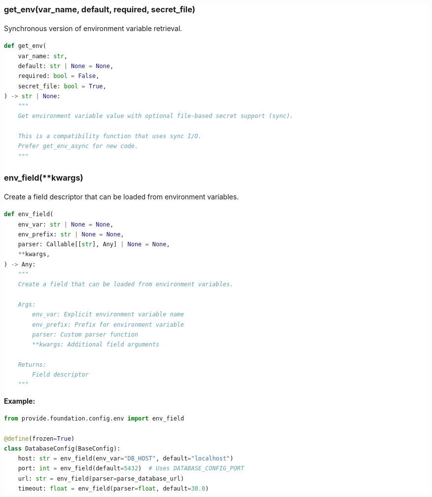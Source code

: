 ### get_env(var_name, default, required, secret_file)

Synchronous version of environment variable retrieval.

```python
def get_env(
    var_name: str,
    default: str | None = None,
    required: bool = False,
    secret_file: bool = True,
) -> str | None:
    """
    Get environment variable value with optional file-based secret support (sync).
    
    This is a compatibility function that uses sync I/O.
    Prefer get_env_async for new code.
    """
```

### env_field(**kwargs)

Create a field descriptor that can be loaded from environment variables.

```python
def env_field(
    env_var: str | None = None,
    env_prefix: str | None = None,
    parser: Callable[[str], Any] | None = None,
    **kwargs,
) -> Any:
    """
    Create a field that can be loaded from environment variables.
    
    Args:
        env_var: Explicit environment variable name
        env_prefix: Prefix for environment variable
        parser: Custom parser function
        **kwargs: Additional field arguments
        
    Returns:
        Field descriptor
    """
```

**Example:**
```python
from provide.foundation.config.env import env_field

@define(frozen=True)
class DatabaseConfig(BaseConfig):
    host: str = env_field(env_var="DB_HOST", default="localhost")
    port: int = env_field(default=5432)  # Uses DATABASE_CONFIG_PORT
    url: str = env_field(parser=parse_database_url)
    timeout: float = env_field(parser=float, default=30.0)
```
